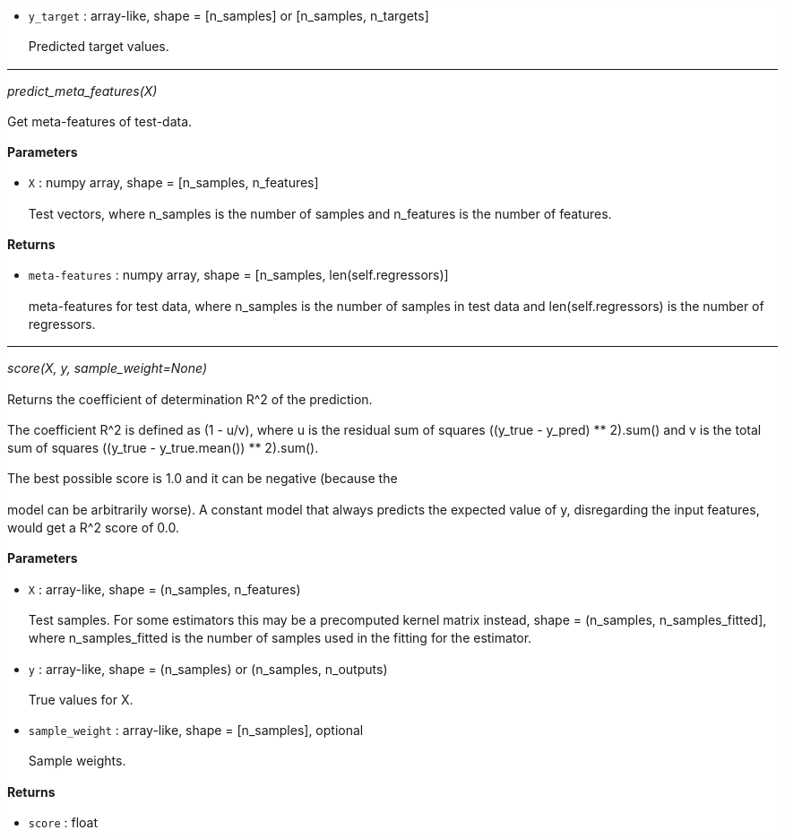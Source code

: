 - `y_target` : array-like, shape = [n_samples] or [n_samples, n_targets]

    Predicted target values.

<hr>

*predict_meta_features(X)*

Get meta-features of test-data.

**Parameters**

- `X` : numpy array, shape = [n_samples, n_features]

    Test vectors, where n_samples is the number of samples and
    n_features is the number of features.

**Returns**

- `meta-features` : numpy array, shape = [n_samples, len(self.regressors)]

    meta-features for test data, where n_samples is the number of
    samples in test data and len(self.regressors) is the number
    of regressors.

<hr>

*score(X, y, sample_weight=None)*

Returns the coefficient of determination R^2 of the prediction.

The coefficient R^2 is defined as (1 - u/v), where u is the residual
sum of squares ((y_true - y_pred) ** 2).sum() and v is the total
sum of squares ((y_true - y_true.mean()) ** 2).sum().

The best possible score is 1.0 and it can be negative (because the

model can be arbitrarily worse). A constant model that always
predicts the expected value of y, disregarding the input features,
would get a R^2 score of 0.0.

**Parameters**

- `X` : array-like, shape = (n_samples, n_features)

    Test samples. For some estimators this may be a
    precomputed kernel matrix instead, shape = (n_samples,
    n_samples_fitted], where n_samples_fitted is the number of
    samples used in the fitting for the estimator.


- `y` : array-like, shape = (n_samples) or (n_samples, n_outputs)

    True values for X.


- `sample_weight` : array-like, shape = [n_samples], optional

    Sample weights.

**Returns**

- `score` : float
